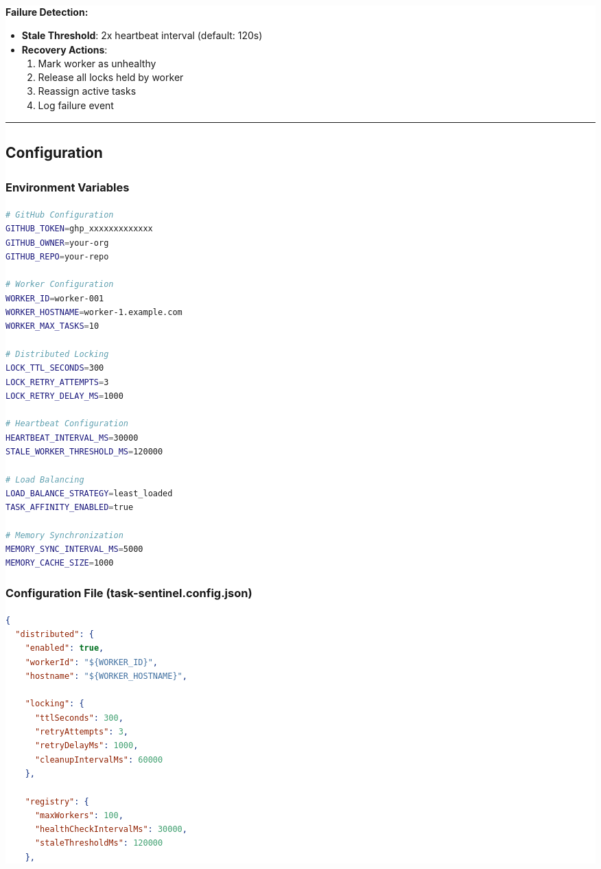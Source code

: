 **Failure Detection:**
- **Stale Threshold**: 2x heartbeat interval (default: 120s)
- **Recovery Actions**:
  1. Mark worker as unhealthy
  2. Release all locks held by worker
  3. Reassign active tasks
  4. Log failure event

---

## Configuration

### Environment Variables

```bash
# GitHub Configuration
GITHUB_TOKEN=ghp_xxxxxxxxxxxxx
GITHUB_OWNER=your-org
GITHUB_REPO=your-repo

# Worker Configuration
WORKER_ID=worker-001
WORKER_HOSTNAME=worker-1.example.com
WORKER_MAX_TASKS=10

# Distributed Locking
LOCK_TTL_SECONDS=300
LOCK_RETRY_ATTEMPTS=3
LOCK_RETRY_DELAY_MS=1000

# Heartbeat Configuration
HEARTBEAT_INTERVAL_MS=30000
STALE_WORKER_THRESHOLD_MS=120000

# Load Balancing
LOAD_BALANCE_STRATEGY=least_loaded
TASK_AFFINITY_ENABLED=true

# Memory Synchronization
MEMORY_SYNC_INTERVAL_MS=5000
MEMORY_CACHE_SIZE=1000
```

### Configuration File (task-sentinel.config.json)

```json
{
  "distributed": {
    "enabled": true,
    "workerId": "${WORKER_ID}",
    "hostname": "${WORKER_HOSTNAME}",

    "locking": {
      "ttlSeconds": 300,
      "retryAttempts": 3,
      "retryDelayMs": 1000,
      "cleanupIntervalMs": 60000
    },

    "registry": {
      "maxWorkers": 100,
      "healthCheckIntervalMs": 30000,
      "staleThresholdMs": 120000
    },
```